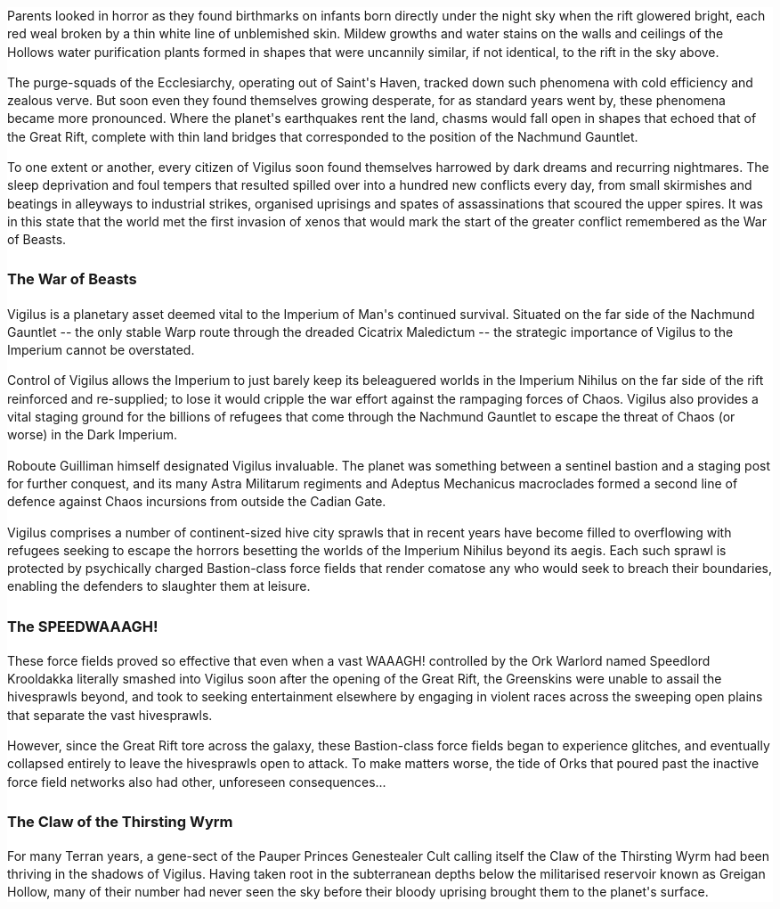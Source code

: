 Parents looked in horror as they found birthmarks on infants born directly under the night sky when the rift glowered bright, each red weal broken by a thin white line of unblemished skin. Mildew growths and water stains on the walls and ceilings of the Hollows water purification plants formed in shapes that were uncannily similar, if not identical, to the rift in the sky above.

The purge-squads of the Ecclesiarchy, operating out of Saint's Haven, tracked down such phenomena with cold efficiency and zealous verve. But soon even they found themselves growing desperate, for as standard years went by, these phenomena became more pronounced. Where the planet's earthquakes rent the land, chasms would fall open in shapes that echoed that of the Great Rift, complete with thin land bridges that corresponded to the position of the Nachmund Gauntlet.

To one extent or another, every citizen of Vigilus soon found themselves harrowed by dark dreams and recurring nightmares. The sleep deprivation and foul tempers that resulted spilled over into a hundred new conflicts every day, from small skirmishes and beatings in alleyways to industrial strikes, organised uprisings and spates of assassinations that scoured the upper spires. It was in this state that the world met the first invasion of xenos that would mark the start of the greater conflict remembered as the War of Beasts.

### The War of Beasts
Vigilus is a planetary asset deemed vital to the Imperium of Man's continued survival. Situated on the far side of the Nachmund Gauntlet -- the only stable Warp route through the dreaded Cicatrix Maledictum -- the strategic importance of Vigilus to the Imperium cannot be overstated.

Control of Vigilus allows the Imperium to just barely keep its beleaguered worlds in the Imperium Nihilus on the far side of the rift reinforced and re-supplied; to lose it would cripple the war effort against the rampaging forces of Chaos. Vigilus also provides a vital staging ground for the billions of refugees that come through the Nachmund Gauntlet to escape the threat of Chaos (or worse) in the Dark Imperium.

Roboute Guilliman himself designated Vigilus invaluable. The planet was something between a sentinel bastion and a staging post for further conquest, and its many Astra Militarum regiments and Adeptus Mechanicus macroclades formed a second line of defence against Chaos incursions from outside the Cadian Gate.

Vigilus comprises a number of continent-sized hive city sprawls that in recent years have become filled to overflowing with refugees seeking to escape the horrors besetting the worlds of the Imperium Nihilus beyond its aegis. Each such sprawl is protected by psychically charged Bastion-class force fields that render comatose any who would seek to breach their boundaries, enabling the defenders to slaughter them at leisure.

### The SPEEDWAAAGH!
These force fields proved so effective that even when a vast WAAAGH! controlled by the Ork Warlord named Speedlord Krooldakka literally smashed into Vigilus soon after the opening of the Great Rift, the Greenskins were unable to assail the hivesprawls beyond, and took to seeking entertainment elsewhere by engaging in violent races across the sweeping open plains that separate the vast hivesprawls.

However, since the Great Rift tore across the galaxy, these Bastion-class force fields began to experience glitches, and eventually collapsed entirely to leave the hivesprawls open to attack. To make matters worse, the tide of Orks that poured past the inactive force field networks also had other, unforeseen consequences...

### The Claw of the Thirsting Wyrm
For many Terran years, a gene-sect of the Pauper Princes Genestealer Cult calling itself the Claw of the Thirsting Wyrm had been thriving in the shadows of Vigilus. Having taken root in the subterranean depths below the militarised reservoir known as Greigan Hollow, many of their number had never seen the sky before their bloody uprising brought them to the planet's surface.
